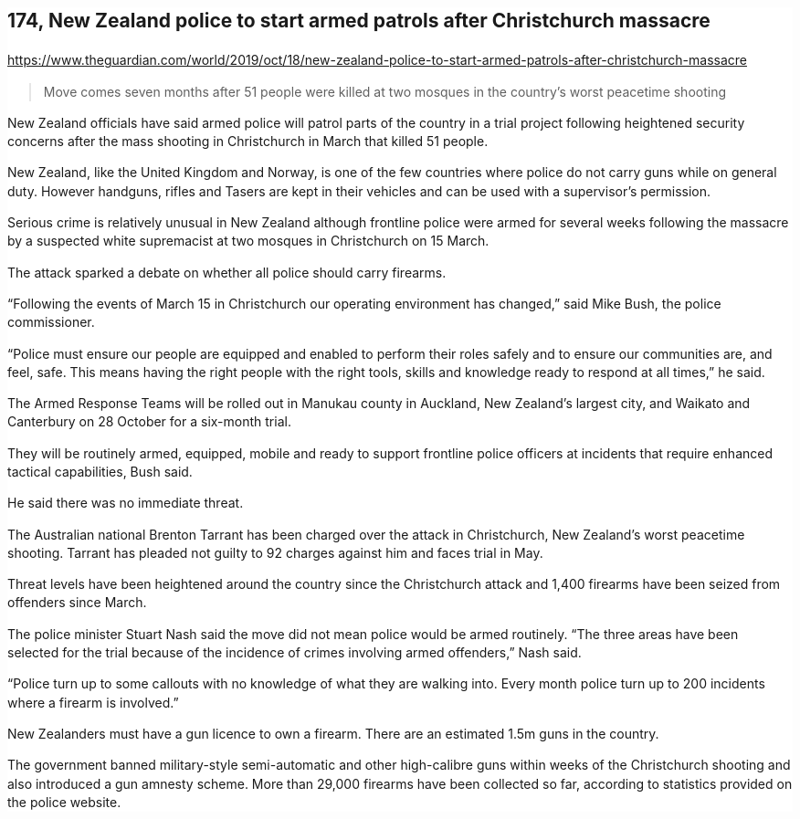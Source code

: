 ## 174, New Zealand police to start armed patrols after Christchurch massacre

https://www.theguardian.com/world/2019/oct/18/new-zealand-police-to-start-armed-patrols-after-christchurch-massacre

> Move comes seven months after 51 people were killed at two mosques in the country’s worst peacetime shooting

New Zealand officials have said armed police will patrol parts of the country in a trial project following heightened security concerns after the mass shooting in Christchurch in March that killed 51 people.

New Zealand, like the United Kingdom and Norway, is one of the few countries where police do not carry guns while on general duty. However handguns, rifles and Tasers are kept in their vehicles and can be used with a supervisor’s permission.

Serious crime is relatively unusual in New Zealand although frontline police were armed for several weeks following the massacre by a suspected white supremacist at two mosques in Christchurch on 15 March.

The attack sparked a debate on whether all police should carry firearms.

“Following the events of March 15 in Christchurch our operating environment has changed,” said Mike Bush, the police commissioner.

“Police must ensure our people are equipped and enabled to perform their roles safely and to ensure our communities are, and feel, safe. This means having the right people with the right tools, skills and knowledge ready to respond at all times,” he said.

The Armed Response Teams will be rolled out in Manukau county in Auckland, New Zealand’s largest city, and Waikato and Canterbury on 28 October for a six-month trial.

They will be routinely armed, equipped, mobile and ready to support frontline police officers at incidents that require enhanced tactical capabilities, Bush said.

He said there was no immediate threat.

The Australian national Brenton Tarrant has been charged over the attack in Christchurch, New Zealand’s worst peacetime shooting. Tarrant has pleaded not guilty to 92 charges against him and faces trial in May.

Threat levels have been heightened around the country since the Christchurch attack and 1,400 firearms have been seized from offenders since March.

The police minister Stuart Nash said the move did not mean police would be armed routinely. “The three areas have been selected for the trial because of the incidence of crimes involving armed offenders,” Nash said.

“Police turn up to some callouts with no knowledge of what they are walking into. Every month police turn up to 200 incidents where a firearm is involved.”

New Zealanders must have a gun licence to own a firearm. There are an estimated 1.5m guns in the country.

The government banned military-style semi-automatic and other high-calibre guns within weeks of the Christchurch shooting and also introduced a gun amnesty scheme. More than 29,000 firearms have been collected so far, according to statistics provided on the police website.
